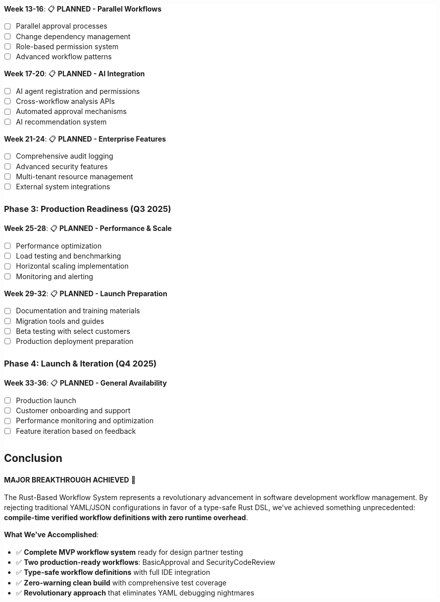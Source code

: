 **Week 13-16**: 📋 **PLANNED - Parallel Workflows**
- [ ] Parallel approval processes
- [ ] Change dependency management
- [ ] Role-based permission system
- [ ] Advanced workflow patterns

**Week 17-20**: 📋 **PLANNED - AI Integration**
- [ ] AI agent registration and permissions
- [ ] Cross-workflow analysis APIs
- [ ] Automated approval mechanisms
- [ ] AI recommendation system

**Week 21-24**: 📋 **PLANNED - Enterprise Features**
- [ ] Comprehensive audit logging
- [ ] Advanced security features
- [ ] Multi-tenant resource management
- [ ] External system integrations

### Phase 3: Production Readiness (Q3 2025)

**Week 25-28**: 📋 **PLANNED - Performance & Scale**
- [ ] Performance optimization
- [ ] Load testing and benchmarking
- [ ] Horizontal scaling implementation
- [ ] Monitoring and alerting

**Week 29-32**: 📋 **PLANNED - Launch Preparation**
- [ ] Documentation and training materials
- [ ] Migration tools and guides
- [ ] Beta testing with select customers
- [ ] Production deployment preparation

### Phase 4: Launch & Iteration (Q4 2025)

**Week 33-36**: 📋 **PLANNED - General Availability**
- [ ] Production launch
- [ ] Customer onboarding and support
- [ ] Performance monitoring and optimization
- [ ] Feature iteration based on feedback

## Conclusion

**MAJOR BREAKTHROUGH ACHIEVED** 🎉

The Rust-Based Workflow System represents a revolutionary advancement in software development workflow management. By rejecting traditional YAML/JSON configurations in favor of a type-safe Rust DSL, we've achieved something unprecedented: **compile-time verified workflow definitions with zero runtime overhead**.

**What We've Accomplished**:
- ✅ **Complete MVP workflow system** ready for design partner testing
- ✅ **Two production-ready workflows**: BasicApproval and SecurityCodeReview
- ✅ **Type-safe workflow definitions** with full IDE integration
- ✅ **Zero-warning clean build** with comprehensive test coverage
- ✅ **Revolutionary approach** that eliminates YAML debugging nightmares
